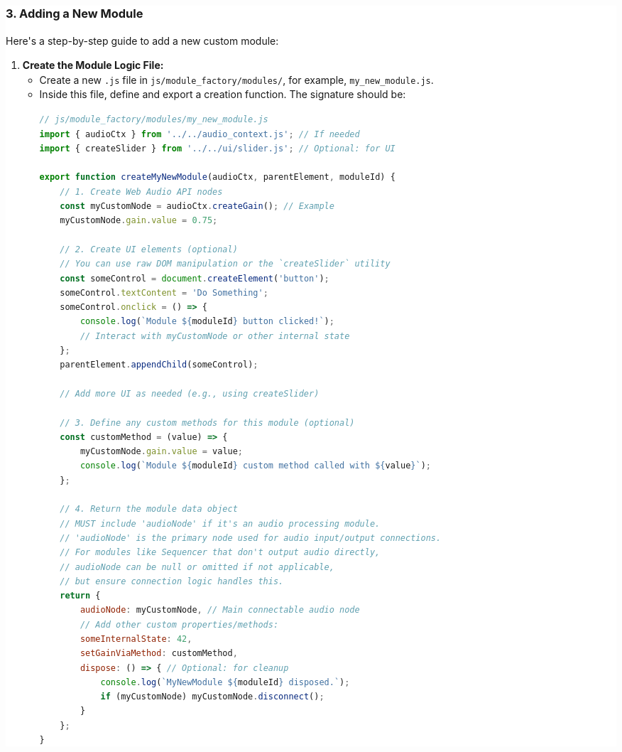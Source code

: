 ### 3. Adding a New Module

Here's a step-by-step guide to add a new custom module:

1.  **Create the Module Logic File:**
    *   Create a new `.js` file in `js/module_factory/modules/`, for example, `my_new_module.js`.
    *   Inside this file, define and export a creation function. The signature should be:
        ```javascript
        // js/module_factory/modules/my_new_module.js
        import { audioCtx } from '../../audio_context.js'; // If needed
        import { createSlider } from '../../ui/slider.js'; // Optional: for UI

        export function createMyNewModule(audioCtx, parentElement, moduleId) {
            // 1. Create Web Audio API nodes
            const myCustomNode = audioCtx.createGain(); // Example
            myCustomNode.gain.value = 0.75;

            // 2. Create UI elements (optional)
            // You can use raw DOM manipulation or the `createSlider` utility
            const someControl = document.createElement('button');
            someControl.textContent = 'Do Something';
            someControl.onclick = () => {
                console.log(`Module ${moduleId} button clicked!`);
                // Interact with myCustomNode or other internal state
            };
            parentElement.appendChild(someControl);

            // Add more UI as needed (e.g., using createSlider)

            // 3. Define any custom methods for this module (optional)
            const customMethod = (value) => {
                myCustomNode.gain.value = value;
                console.log(`Module ${moduleId} custom method called with ${value}`);
            };

            // 4. Return the module data object
            // MUST include 'audioNode' if it's an audio processing module.
            // 'audioNode' is the primary node used for audio input/output connections.
            // For modules like Sequencer that don't output audio directly,
            // audioNode can be null or omitted if not applicable,
            // but ensure connection logic handles this.
            return {
                audioNode: myCustomNode, // Main connectable audio node
                // Add other custom properties/methods:
                someInternalState: 42,
                setGainViaMethod: customMethod,
                dispose: () => { // Optional: for cleanup
                    console.log(`MyNewModule ${moduleId} disposed.`);
                    if (myCustomNode) myCustomNode.disconnect();
                }
            };
        }
        ```
